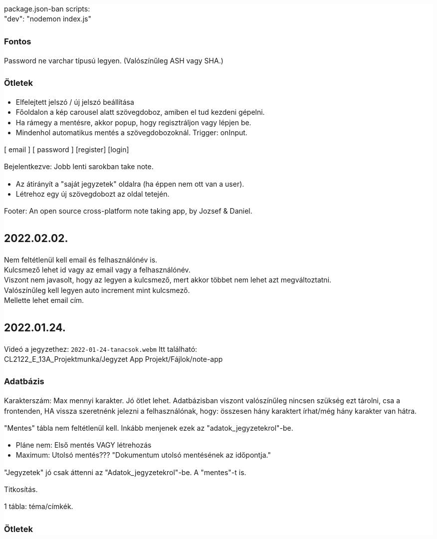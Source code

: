 package.json-ban scripts:  
"dev": "nodemon index.js"

### Fontos

Password ne varchar típusú legyen. (Valószínűleg ASH vagy SHA.)

### Ötletek

- Elfelejtett jelszó / új jelszó beállítása
- Főoldalon a kép carousel alatt szövegdoboz, amiben el tud kezdeni gépelni.
- Ha rámegy a mentésre, akkor popup, hogy regisztráljon vagy lépjen be.
- Mindenhol automatikus mentés a szövegdobozoknál. Trigger: onInput.

[ email ]
[ password ]
[register] [login]

Bejelentkezve: Jobb lenti sarokban take note.

- Az átirányít a "saját jegyzetek" oldalra (ha éppen nem ott van a user).
- Létrehoz egy új szövegdobozt az oldal tetején.

Footer: An open source cross-platform note taking app, by Jozsef & Daniel.

## 2022.02.02.

Nem feltétlenül kell email és felhasználónév is.  
Kulcsmező lehet id vagy az email vagy a felhasználónév.  
Viszont nem javasolt, hogy az legyen a kulcsmező, mert akkor többet nem lehet azt megváltoztatni.  
Valószínűleg kell legyen auto increment mint kulcsmező.  
Mellette lehet email cím.

## 2022.01.24.

Videó a jegyzethez: `2022-01-24-tanacsok.webm` Itt található:\
CL2122_E_13A_Projektmunka/Jegyzet App Projekt/Fájlok/note-app

### Adatbázis

Karakterszám: Max mennyi karakter. Jó ötlet lehet. Adatbázisban viszont valószínűleg nincsen szükség ezt tárolni, csa a frontenden, HA vissza szeretnénk jelezni a felhasználónak, hogy:
összesen hány karaktert írhat/még hány karakter van hátra.

"Mentes" tábla nem feltétlenül kell. Inkább menjenek ezek az "adatok_jegyzetekrol"-be.

- Pláne nem: Első mentés VAGY létrehozás
- Maximum: Utolsó mentés??? "Dokumentum utolsó mentésének az időpontja."

"Jegyzetek" jó csak áttenni az "Adatok_jegyzetekrol"-be. A "mentes"-t is.

Titkosítás.

1 tábla: téma/címkék.

### Ötletek
